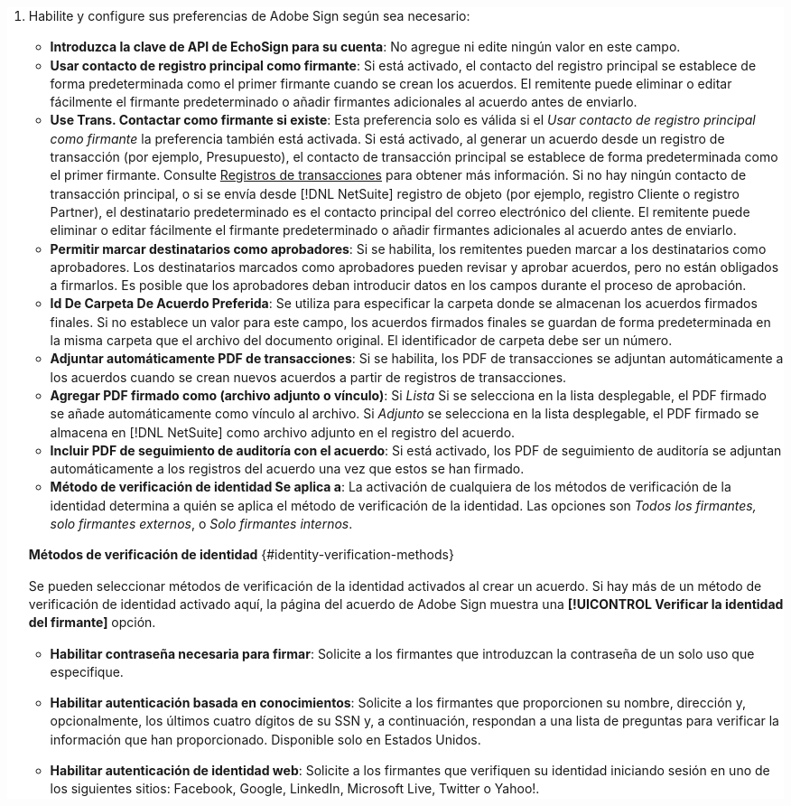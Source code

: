 1. Habilite y configure sus preferencias de Adobe Sign según sea necesario:

   * **Introduzca la clave de API de EchoSign para su cuenta**: No agregue ni edite ningún valor en este campo.
   * **Usar contacto de registro principal como firmante**: Si está activado, el contacto del registro principal se establece de forma predeterminada como el primer firmante cuando se crean los acuerdos. El remitente puede eliminar o editar fácilmente el firmante predeterminado o añadir firmantes adicionales al acuerdo antes de enviarlo.
   * **Use Trans. Contactar como firmante si existe**: Esta preferencia solo es válida si el *Usar contacto de registro principal como firmante* la preferencia también está activada. Si está activado, al generar un acuerdo desde un registro de transacción (por ejemplo, Presupuesto), el contacto de transacción principal se establece de forma predeterminada como el primer firmante. Consulte [Registros de transacciones](#transrecords) para obtener más información. Si no hay ningún contacto de transacción principal, o si se envía desde [!DNL NetSuite] registro de objeto (por ejemplo, registro Cliente o registro Partner), el destinatario predeterminado es el contacto principal del correo electrónico del cliente. El remitente puede eliminar o editar fácilmente el firmante predeterminado o añadir firmantes adicionales al acuerdo antes de enviarlo.
   * **Permitir marcar destinatarios como aprobadores**: Si se habilita, los remitentes pueden marcar a los destinatarios como aprobadores. Los destinatarios marcados como aprobadores pueden revisar y aprobar acuerdos, pero no están obligados a firmarlos. Es posible que los aprobadores deban introducir datos en los campos durante el proceso de aprobación.
   * **Id De Carpeta De Acuerdo Preferida**: Se utiliza para especificar la carpeta donde se almacenan los acuerdos firmados finales. Si no establece un valor para este campo, los acuerdos firmados finales se guardan de forma predeterminada en la misma carpeta que el archivo del documento original. El identificador de carpeta debe ser un número.
   * **Adjuntar automáticamente PDF de transacciones**: Si se habilita, los PDF de transacciones se adjuntan automáticamente a los acuerdos cuando se crean nuevos acuerdos a partir de registros de transacciones.
   * **Agregar PDF firmado como (archivo adjunto o vínculo)**: Si *Lista* Si se selecciona en la lista desplegable, el PDF firmado se añade automáticamente como vínculo al archivo. Si *Adjunto* se selecciona en la lista desplegable, el PDF firmado se almacena en [!DNL NetSuite] como archivo adjunto en el registro del acuerdo.
   * **Incluir PDF de seguimiento de auditoría con el acuerdo**: Si está activado, los PDF de seguimiento de auditoría se adjuntan automáticamente a los registros del acuerdo una vez que estos se han firmado.
   * **Método de verificación de identidad Se aplica a**: La activación de cualquiera de los métodos de verificación de la identidad determina a quién se aplica el método de verificación de la identidad. Las opciones son *Todos los firmantes, solo firmantes externos*, o *Solo firmantes internos*.

   **Métodos de verificación de identidad** {#identity-verification-methods}

   Se pueden seleccionar métodos de verificación de la identidad activados al crear un acuerdo. Si hay más de un método de verificación de identidad activado aquí, la página del acuerdo de Adobe Sign muestra una **[!UICONTROL Verificar la identidad del firmante]** opción.

   * **Habilitar contraseña necesaria para firmar**: Solicite a los firmantes que introduzcan la contraseña de un solo uso que especifique.

   * **Habilitar autenticación basada en conocimientos**: Solicite a los firmantes que proporcionen su nombre, dirección y, opcionalmente, los últimos cuatro dígitos de su SSN y, a continuación, respondan a una lista de preguntas para verificar la información que han proporcionado. Disponible solo en Estados Unidos.

   * **Habilitar autenticación de identidad web**: Solicite a los firmantes que verifiquen su identidad iniciando sesión en uno de los siguientes sitios: Facebook, Google, LinkedIn, Microsoft Live, Twitter o Yahoo!.
